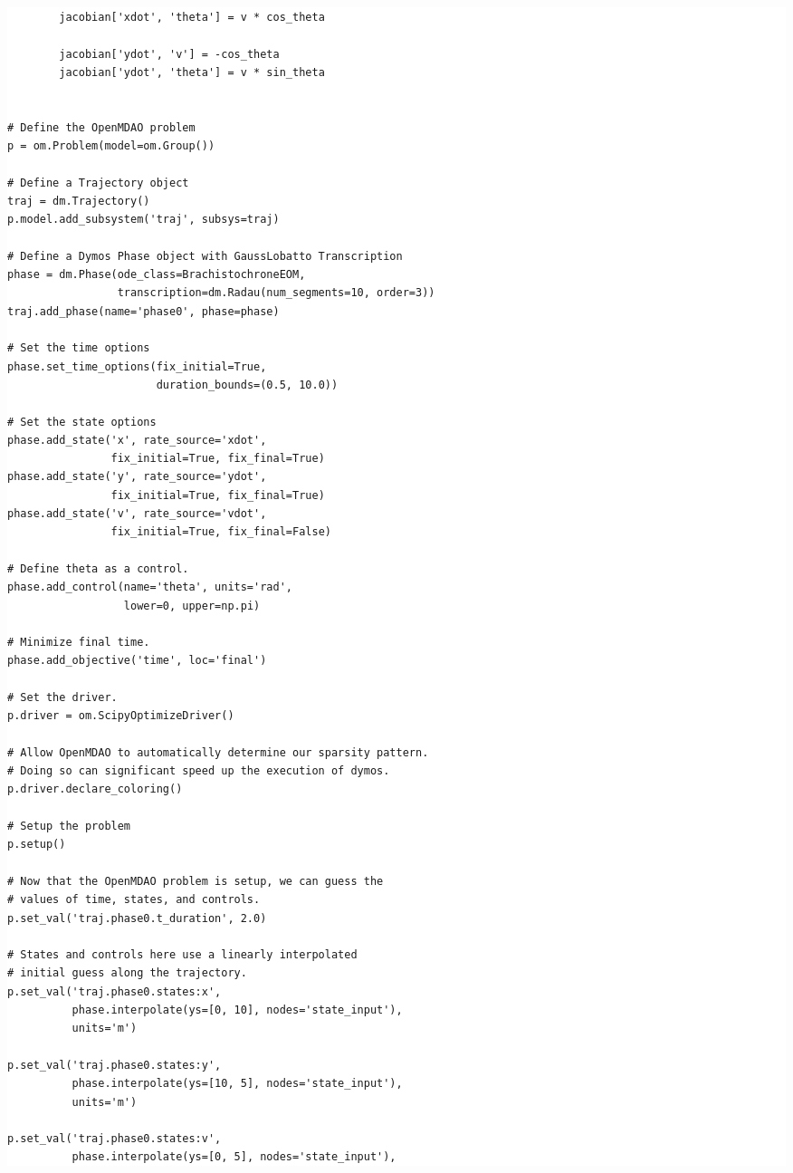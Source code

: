 ```
        jacobian['xdot', 'theta'] = v * cos_theta

        jacobian['ydot', 'v'] = -cos_theta
        jacobian['ydot', 'theta'] = v * sin_theta


# Define the OpenMDAO problem
p = om.Problem(model=om.Group())

# Define a Trajectory object
traj = dm.Trajectory()
p.model.add_subsystem('traj', subsys=traj)

# Define a Dymos Phase object with GaussLobatto Transcription
phase = dm.Phase(ode_class=BrachistochroneEOM,
                 transcription=dm.Radau(num_segments=10, order=3))
traj.add_phase(name='phase0', phase=phase)

# Set the time options
phase.set_time_options(fix_initial=True,
                       duration_bounds=(0.5, 10.0))

# Set the state options
phase.add_state('x', rate_source='xdot',
                fix_initial=True, fix_final=True)
phase.add_state('y', rate_source='ydot',
                fix_initial=True, fix_final=True)
phase.add_state('v', rate_source='vdot',
                fix_initial=True, fix_final=False)

# Define theta as a control.
phase.add_control(name='theta', units='rad',
                  lower=0, upper=np.pi)

# Minimize final time.
phase.add_objective('time', loc='final')

# Set the driver.
p.driver = om.ScipyOptimizeDriver()

# Allow OpenMDAO to automatically determine our sparsity pattern.
# Doing so can significant speed up the execution of dymos.
p.driver.declare_coloring()

# Setup the problem
p.setup()

# Now that the OpenMDAO problem is setup, we can guess the
# values of time, states, and controls.
p.set_val('traj.phase0.t_duration', 2.0)

# States and controls here use a linearly interpolated
# initial guess along the trajectory.
p.set_val('traj.phase0.states:x',
          phase.interpolate(ys=[0, 10], nodes='state_input'),
          units='m')

p.set_val('traj.phase0.states:y',
          phase.interpolate(ys=[10, 5], nodes='state_input'),
          units='m')

p.set_val('traj.phase0.states:v',
          phase.interpolate(ys=[0, 5], nodes='state_input'),
```